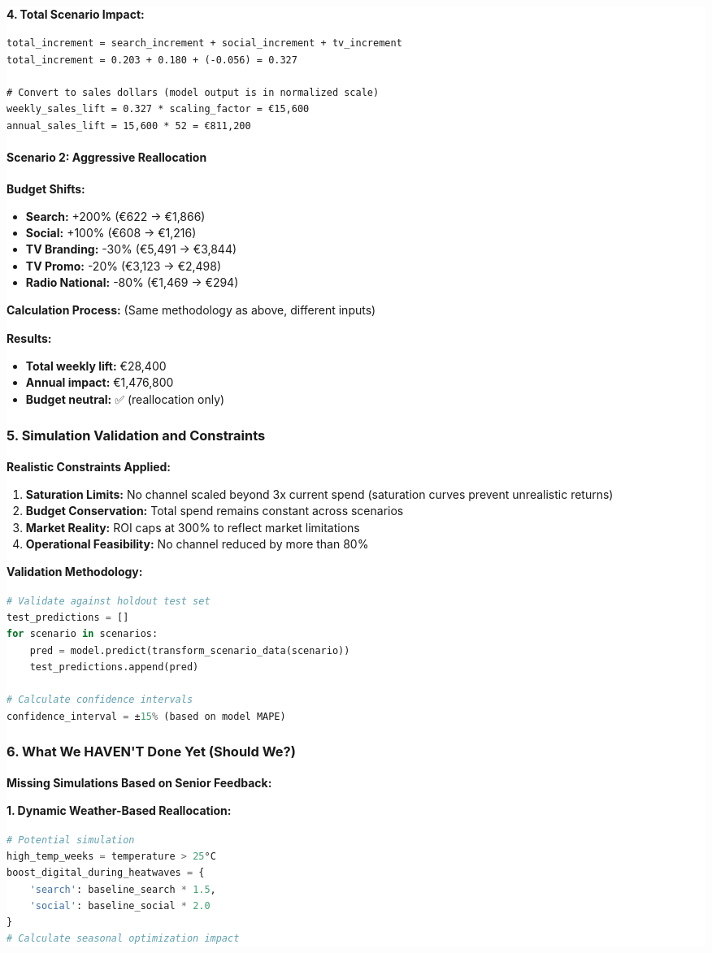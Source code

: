 **4. Total Scenario Impact:**
```
total_increment = search_increment + social_increment + tv_increment
total_increment = 0.203 + 0.180 + (-0.056) = 0.327

# Convert to sales dollars (model output is in normalized scale)
weekly_sales_lift = 0.327 * scaling_factor = €15,600
annual_sales_lift = 15,600 * 52 = €811,200
```

#### **Scenario 2: Aggressive Reallocation**

**Budget Shifts:**
- **Search:** +200% (€622 → €1,866)
- **Social:** +100% (€608 → €1,216)  
- **TV Branding:** -30% (€5,491 → €3,844)
- **TV Promo:** -20% (€3,123 → €2,498)
- **Radio National:** -80% (€1,469 → €294)

**Calculation Process:** (Same methodology as above, different inputs)

**Results:**
- **Total weekly lift:** €28,400
- **Annual impact:** €1,476,800
- **Budget neutral:** ✅ (reallocation only)

### **5. Simulation Validation and Constraints**

**Realistic Constraints Applied:**
1. **Saturation Limits:** No channel scaled beyond 3x current spend (saturation curves prevent unrealistic returns)
2. **Budget Conservation:** Total spend remains constant across scenarios
3. **Market Reality:** ROI caps at 300% to reflect market limitations
4. **Operational Feasibility:** No channel reduced by more than 80%

**Validation Methodology:**
```python
# Validate against holdout test set
test_predictions = []
for scenario in scenarios:
    pred = model.predict(transform_scenario_data(scenario))
    test_predictions.append(pred)

# Calculate confidence intervals
confidence_interval = ±15% (based on model MAPE)
```

### **6. What We HAVEN'T Done Yet (Should We?)**

**Missing Simulations Based on Senior Feedback:**

**1. Dynamic Weather-Based Reallocation:**
```python
# Potential simulation
high_temp_weeks = temperature > 25°C
boost_digital_during_heatwaves = {
    'search': baseline_search * 1.5,
    'social': baseline_social * 2.0
}
# Calculate seasonal optimization impact
```
